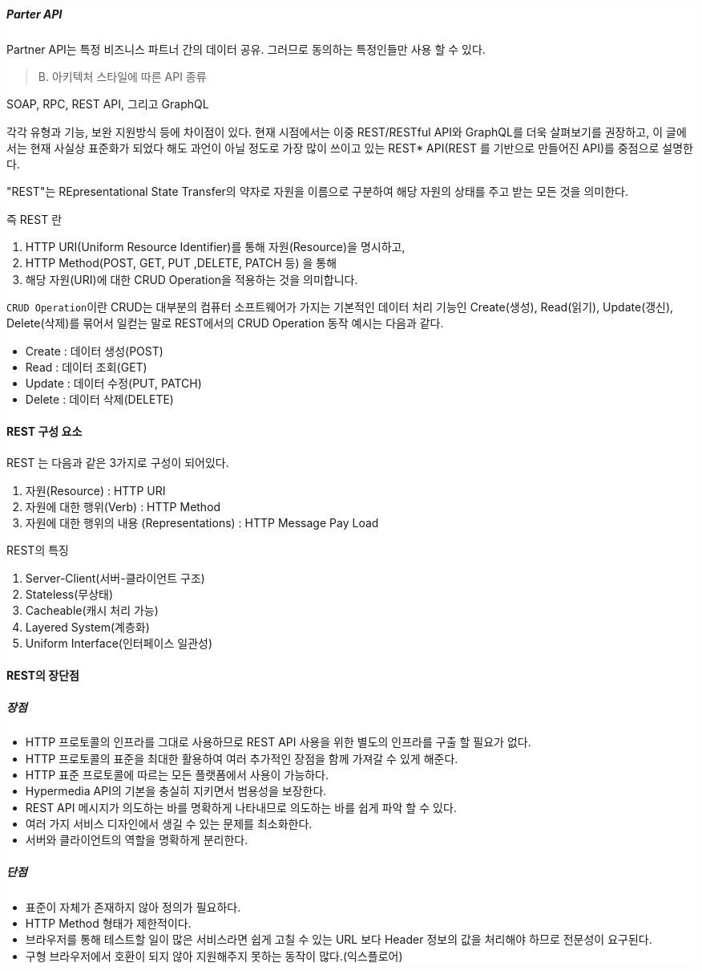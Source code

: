 ##### Parter API

Partner API는 특정 비즈니스 파트너 간의 데이터 공유. 그러므로 동의하는 특정인들만 사용 할 수 있다.

> B. 아키텍처 스타일에 따른 API 종류

SOAP, RPC, REST API, 그리고 GraphQL

각각 유형과 기능, 보완 지원방식 등에 차이점이 있다. 현재 시점에서는 이중 REST/RESTful API와 GraphQL를 더욱 살펴보기를 권장하고, 이 글에서는 현재 사실상 표준화가 되었다 해도 과언이 아닐 정도로 가장 많이 쓰이고 있는 REST* API(REST 를 기반으로 만들어진 API)를 중점으로 설명한다.

"REST"는 REpresentational State Transfer의 약자로 자원을 이름으로 구분하여 해당 자원의 상태를 주고 받는 모든 것을 의미한다.

즉 REST 란

1. HTTP URI(Uniform Resource Identifier)를 통해 자원(Resource)을 명시하고, 
2. HTTP Method(POST, GET, PUT ,DELETE, PATCH 등) 을 통해
3. 해당 자원(URI)에 대한 CRUD Operation을 적용하는 것을 의미합니다.

`CRUD Operation`이란 CRUD는 대부분의 컴퓨터 소프트웨어가 가지는 기본적인 데이터 처리 기능인 Create(생성), Read(읽기), Update(갱신), Delete(삭제)를 묶어서 일컫는 말로 REST에서의 CRUD Operation 동작 예시는 다음과 같다.

- Create : 데이터 생성(POST)
- Read : 데이터 조회(GET)
- Update : 데이터 수정(PUT, PATCH)
- Delete : 데이터 삭제(DELETE)

#### REST 구성 요소

REST 는 다음과 같은 3가지로 구성이 되어있다.

1. 자원(Resource) : HTTP URI
2. 자원에 대한 행위(Verb) : HTTP  Method
3. 자원에 대한 행위의 내용 (Representations) : HTTP Message Pay Load

REST의 특징

1. Server-Client(서버-클라이언트 구조)
2. Stateless(무상태)
3. Cacheable(캐시 처리 가능)
4. Layered System(계층화)
5. Uniform Interface(인터페이스 일관성)

#### REST의 장단점

##### 장점

- HTTP 프로토콜의 인프라를 그대로 사용하므로 REST API 사용을 위한 별도의 인프라를 구출 할 필요가 없다.
- HTTP 프로토콜의 표준을 최대한 활용하여 여러 추가적인 장점을 함께 가져갈 수 있게 해준다.
- HTTP 표준 프로토콜에 따르는 모든 플랫폼에서 사용이 가능하다.
- Hypermedia API의 기본을  충실히 지키면서 범용성을 보장한다.
- REST API 메시지가 의도하는 바를 명확하게 나타내므로 의도하는 바를 쉽게 파악 할 수 있다.
- 여러 가지 서비스 디자인에서 생길 수 있는 문제를 최소화한다.
- 서버와 클라이언트의 역할을 명확하게 분리한다.

##### 단점

- 표준이 자체가 존재하지 않아 정의가 필요하다.
- HTTP Method 형태가 제한적이다.
- 브라우저를 통해 테스트할 일이 많은 서비스라면 쉽게 고칠 수 있는 URL 보다 Header 정보의 값을 처리해야 하므로 전문성이 요구된다.
- 구형 브라우저에서 호환이 되지 않아 지원해주지 못하는 동작이 많다.(익스플로어)
